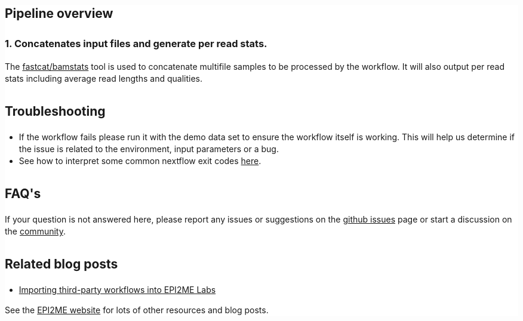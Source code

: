 


## Pipeline overview


### 1. Concatenates input files and generate per read stats.

The [fastcat/bamstats](https://github.com/epi2me-labs/fastcat) tool is used to concatenate multifile samples to be processed by the workflow. It will also output per read stats including average read lengths and qualities.



## Troubleshooting


+ If the workflow fails please run it with the demo data set to ensure the workflow itself is working. This will help us determine if the issue is related to the environment, input parameters or a bug.
+ See how to interpret some common nextflow exit codes [here](https://labs.epi2me.io/trouble-shooting/).



## FAQ's



If your question is not answered here, please report any issues or suggestions on the [github issues](https://github.com/epi2me-labs/wf-template/issues) page or start a discussion on the [community](https://community.nanoporetech.com/).



## Related blog posts

+ [Importing third-party workflows into EPI2ME Labs](https://labs.epi2me.io/nexflow-for-epi2melabs/)

See the [EPI2ME website](https://labs.epi2me.io/) for lots of other resources and blog posts.



